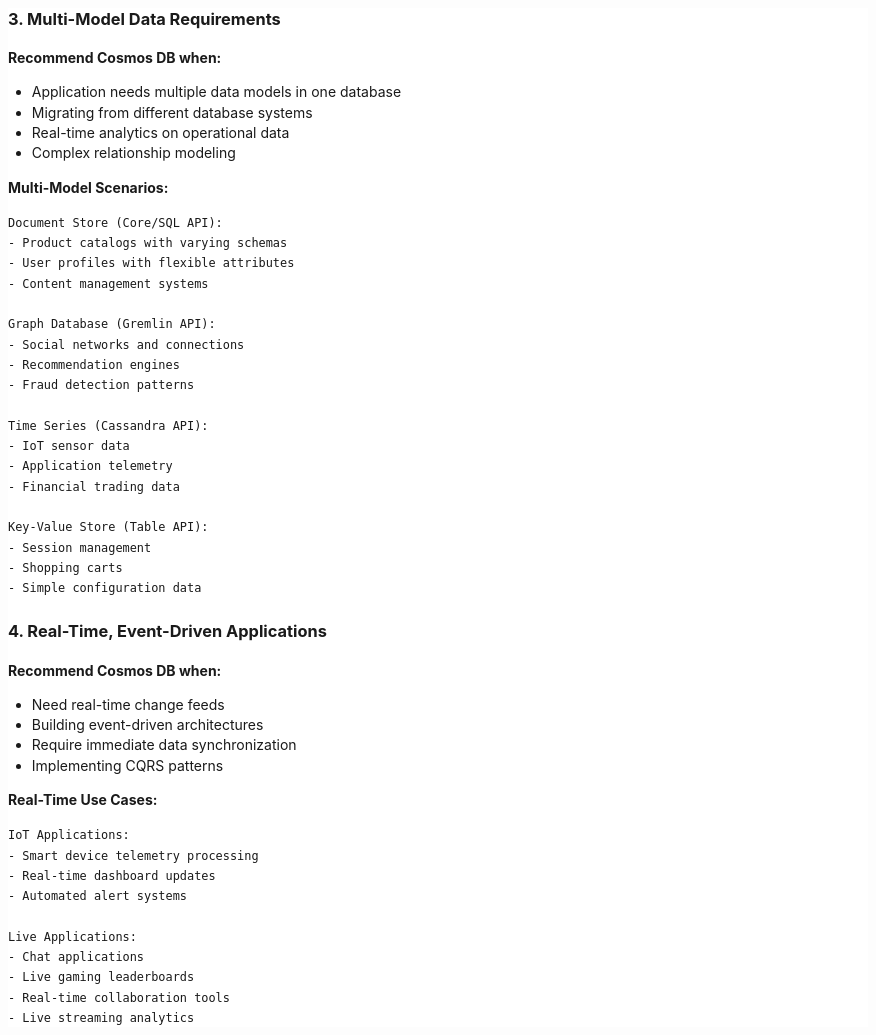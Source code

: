 ### 3. Multi-Model Data Requirements

**Recommend Cosmos DB when:**
- Application needs multiple data models in one database
- Migrating from different database systems
- Real-time analytics on operational data
- Complex relationship modeling

**Multi-Model Scenarios:**
```
Document Store (Core/SQL API):
- Product catalogs with varying schemas
- User profiles with flexible attributes
- Content management systems

Graph Database (Gremlin API):
- Social networks and connections
- Recommendation engines
- Fraud detection patterns

Time Series (Cassandra API):
- IoT sensor data
- Application telemetry
- Financial trading data

Key-Value Store (Table API):
- Session management
- Shopping carts
- Simple configuration data
```

### 4. Real-Time, Event-Driven Applications

**Recommend Cosmos DB when:**
- Need real-time change feeds
- Building event-driven architectures
- Require immediate data synchronization
- Implementing CQRS patterns

**Real-Time Use Cases:**
```
IoT Applications:
- Smart device telemetry processing
- Real-time dashboard updates
- Automated alert systems

Live Applications:
- Chat applications
- Live gaming leaderboards
- Real-time collaboration tools
- Live streaming analytics
```
